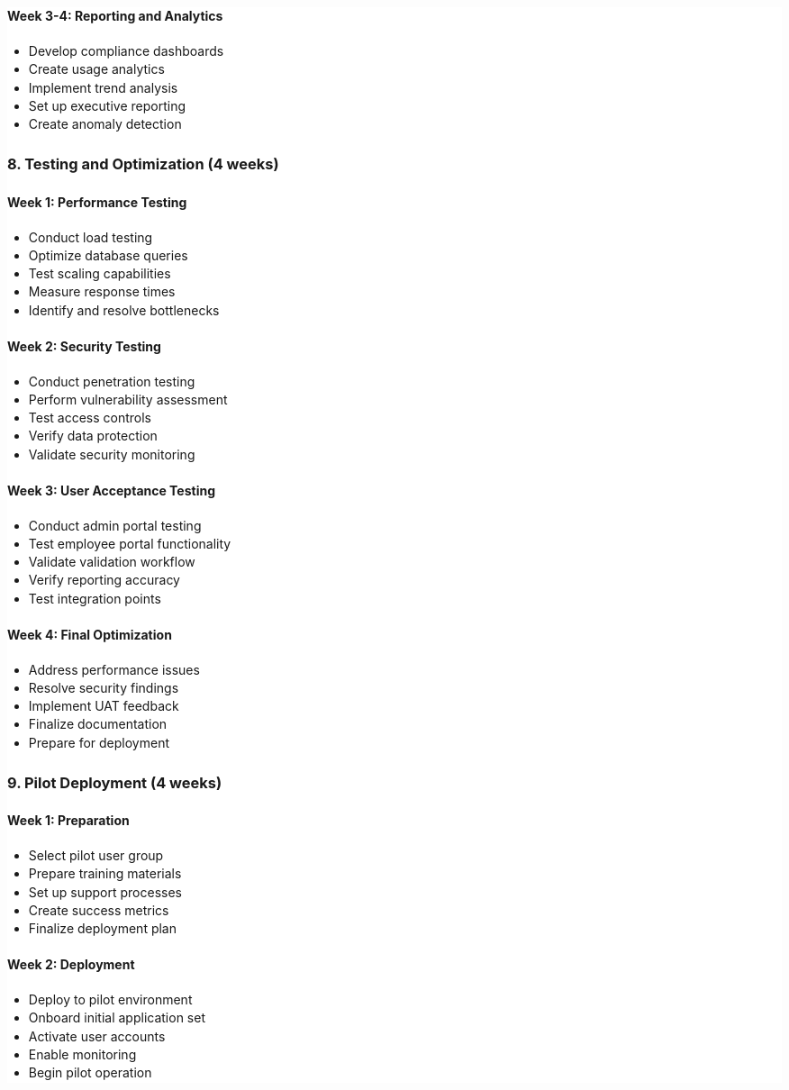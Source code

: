 #### Week 3-4: Reporting and Analytics
- Develop compliance dashboards
- Create usage analytics
- Implement trend analysis
- Set up executive reporting
- Create anomaly detection

### 8. Testing and Optimization (4 weeks)

#### Week 1: Performance Testing
- Conduct load testing
- Optimize database queries
- Test scaling capabilities
- Measure response times
- Identify and resolve bottlenecks

#### Week 2: Security Testing
- Conduct penetration testing
- Perform vulnerability assessment
- Test access controls
- Verify data protection
- Validate security monitoring

#### Week 3: User Acceptance Testing
- Conduct admin portal testing
- Test employee portal functionality
- Validate validation workflow
- Verify reporting accuracy
- Test integration points

#### Week 4: Final Optimization
- Address performance issues
- Resolve security findings
- Implement UAT feedback
- Finalize documentation
- Prepare for deployment

### 9. Pilot Deployment (4 weeks)

#### Week 1: Preparation
- Select pilot user group
- Prepare training materials
- Set up support processes
- Create success metrics
- Finalize deployment plan

#### Week 2: Deployment
- Deploy to pilot environment
- Onboard initial application set
- Activate user accounts
- Enable monitoring
- Begin pilot operation
